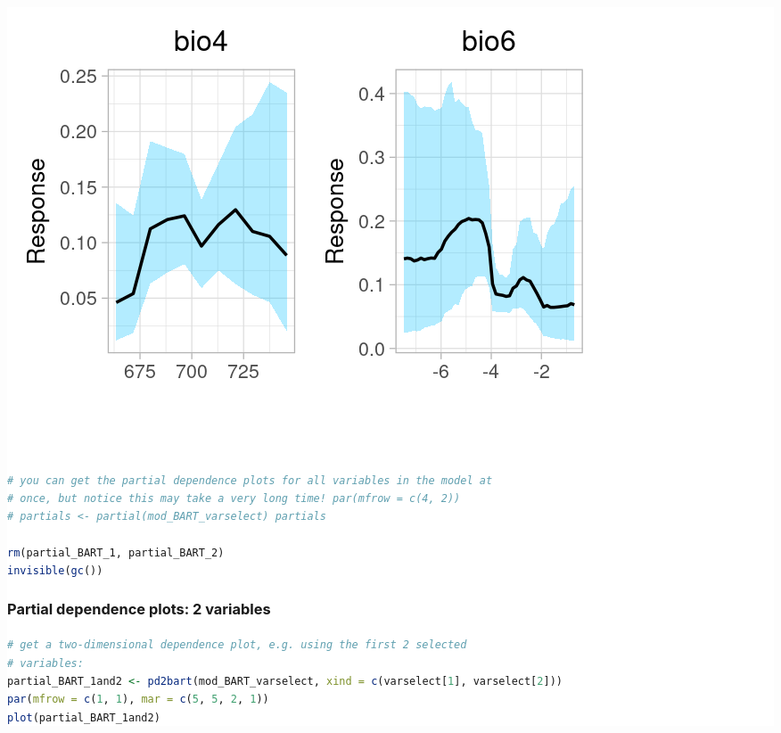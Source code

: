 ![](figures/dep_1var-1.png)

``` r

# you can get the partial dependence plots for all variables in the model at
# once, but notice this may take a very long time! par(mfrow = c(4, 2))
# partials <- partial(mod_BART_varselect) partials

rm(partial_BART_1, partial_BART_2)
invisible(gc())
```

### Partial dependence plots: 2 variables

``` r
# get a two-dimensional dependence plot, e.g. using the first 2 selected
# variables:
partial_BART_1and2 <- pd2bart(mod_BART_varselect, xind = c(varselect[1], varselect[2]))
par(mfrow = c(1, 1), mar = c(5, 5, 2, 1))
plot(partial_BART_1and2)
```
